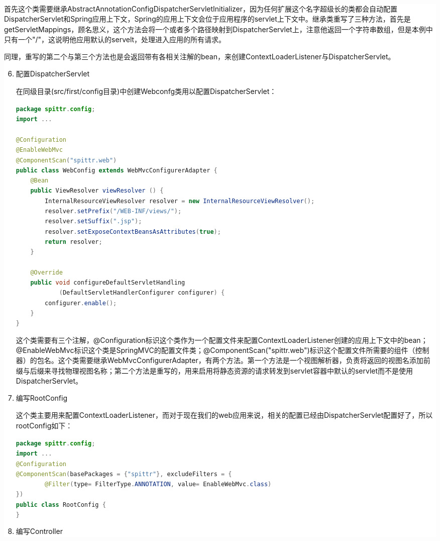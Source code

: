    首先这个类需要继承AbstractAnnotationConfigDispatcherServletInitializer，因为任何扩展这个名字超级长的类都会自动配置DispatcherServlet和Spring应用上下文，Spring的应用上下文会位于应用程序的servlet上下文中。继承类重写了三种方法，首先是getServletMappings，顾名思义，这个方法会将一个或者多个路径映射到DispatcherServlet上，注意他返回一个字符串数组，但是本例中只有一个"/"，这说明他应用默认的servelt，处理进入应用的所有请求。

   同理，重写的第二个与第三个方法也是会返回带有各相关注解的bean，来创建ContextLoaderListener与DispatcherServlet。

6. 配置DispatcherServlet

   在同级目录(src/first/config目录)中创建Webconfg类用以配置DispatcherServlet：

   ```java
   package spittr.config;
   import ...

   @Configuration
   @EnableWebMvc
   @ComponentScan("spittr.web")
   public class WebConfig extends WebMvcConfigurerAdapter {
       @Bean
       public ViewResolver viewResolver () {
           InternalResourceViewResolver resolver = new InternalResourceViewResolver();
           resolver.setPrefix("/WEB-INF/views/");
           resolver.setSuffix(".jsp");
           resolver.setExposeContextBeansAsAttributes(true);
           return resolver;
       }

       @Override
       public void configureDefaultServletHandling
               (DefaultServletHandlerConfigurer configurer) {
           configurer.enable();
       }
   }
   ```

   这个类需要有三个注解，@Configuration标识这个类作为一个配置文件来配置ContextLoaderListener创建的应用上下文中的bean；@EnableWebMvc标识这个类是SpringMVC的配置文件类；@ComponentScan("spittr.web")标识这个配置文件所需要的组件（控制器）的包名。这个类需要继承WebMvcConfigurerAdapter，有两个方法。第一个方法是一个视图解析器，负责将返回的视图名添加前缀与后缀来寻找物理视图名称；第二个方法是重写的，用来启用将静态资源的请求转发到servlet容器中默认的servlet而不是使用DispatcherServlet。

7. 编写RootConfig

   这个类主要用来配置ContextLoaderListener，而对于现在我们的web应用来说，相关的配置已经由DispatcherServlet配置好了，所以rootConfig如下：

   ```java
   package spittr.config;
   import ...
   @Configuration
   @ComponentScan(basePackages = {"spittr"}, excludeFilters = {
           @Filter(type= FilterType.ANNOTATION, value= EnableWebMvc.class)
   })
   public class RootConfig {
   }
   ```

8. 编写Controller
